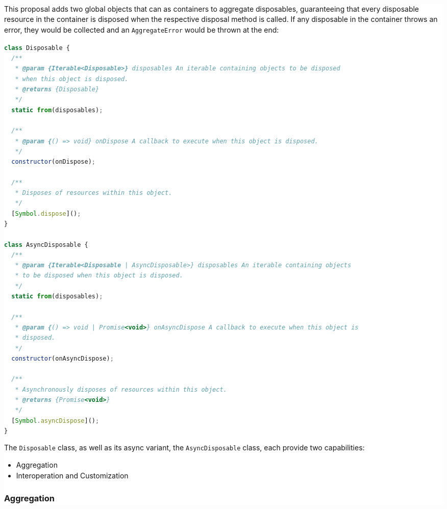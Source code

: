 This proposal adds two global objects that can as containers to aggregate disposables, guaranteeing 
that every disposable resource in the container is disposed when the respective disposal method is 
called. If any disposable in the container throws an error, they would be collected and an 
`AggregateError` would be thrown at the end:

```js
class Disposable {
  /**
   * @param {Iterable<Disposable>} disposables An iterable containing objects to be disposed 
   * when this object is disposed.
   * @returns {Disposable}
   */
  static from(disposables);

  /**
   * @param {() => void} onDispose A callback to execute when this object is disposed.
   */
  constructor(onDispose);

  /**
   * Disposes of resources within this object.
   */
  [Symbol.dispose]();
}

class AsyncDisposable {
  /**
   * @param {Iterable<Disposable | AsyncDisposable>} disposables An iterable containing objects 
   * to be disposed when this object is disposed.
   */
  static from(disposables);

  /**
   * @param {() => void | Promise<void>} onAsyncDispose A callback to execute when this object is
   * disposed.
   */
  constructor(onAsyncDispose);

  /**
   * Asynchronously disposes of resources within this object.
   * @returns {Promise<void>}
   */
  [Symbol.asyncDispose]();
}
```

The `Disposable` class, as well as its async variant, the `AsyncDisposable` class, each provide two capabilities:
- Aggregation
- Interoperation and Customization

### Aggregation
